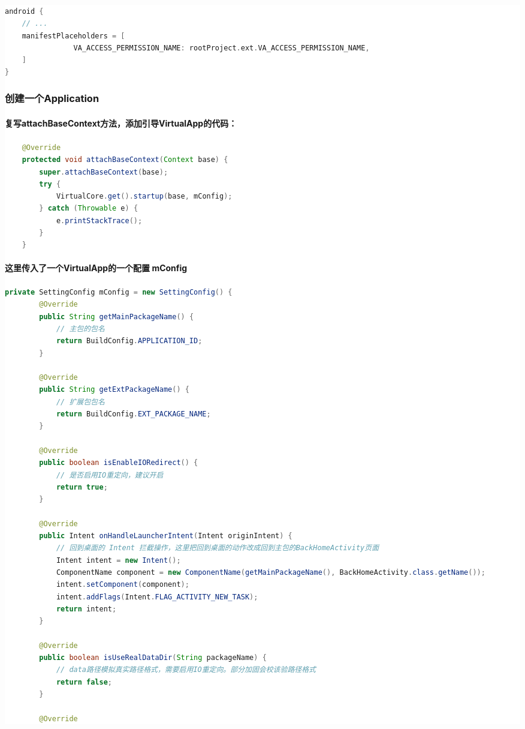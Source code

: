 ``` gradle
android {
    // ...
    manifestPlaceholders = [
                VA_ACCESS_PERMISSION_NAME: rootProject.ext.VA_ACCESS_PERMISSION_NAME,
    ]
}
```

### 创建一个Application

#### 复写attachBaseContext方法，添加引导VirtualApp的代码：

```java
    @Override
    protected void attachBaseContext(Context base) {
        super.attachBaseContext(base);
        try {
            VirtualCore.get().startup(base, mConfig);
        } catch (Throwable e) {
            e.printStackTrace();
        }
    }

```

#### 这里传入了一个VirtualApp的一个配置 mConfig
```java
private SettingConfig mConfig = new SettingConfig() {
        @Override
        public String getMainPackageName() {
            // 主包的包名
            return BuildConfig.APPLICATION_ID;
        }

        @Override
        public String getExtPackageName() {
            // 扩展包包名
            return BuildConfig.EXT_PACKAGE_NAME;
        }

        @Override
        public boolean isEnableIORedirect() {
            // 是否启用IO重定向，建议开启
            return true;
        }

        @Override
        public Intent onHandleLauncherIntent(Intent originIntent) {
            // 回到桌面的 Intent 拦截操作，这里把回到桌面的动作改成回到主包的BackHomeActivity页面
            Intent intent = new Intent();
            ComponentName component = new ComponentName(getMainPackageName(), BackHomeActivity.class.getName());
            intent.setComponent(component);
            intent.addFlags(Intent.FLAG_ACTIVITY_NEW_TASK);
            return intent;
        }

        @Override
        public boolean isUseRealDataDir(String packageName) {
            // data路径模拟真实路径格式，需要启用IO重定向。部分加固会校该验路径格式
            return false;
        }

        @Override
```